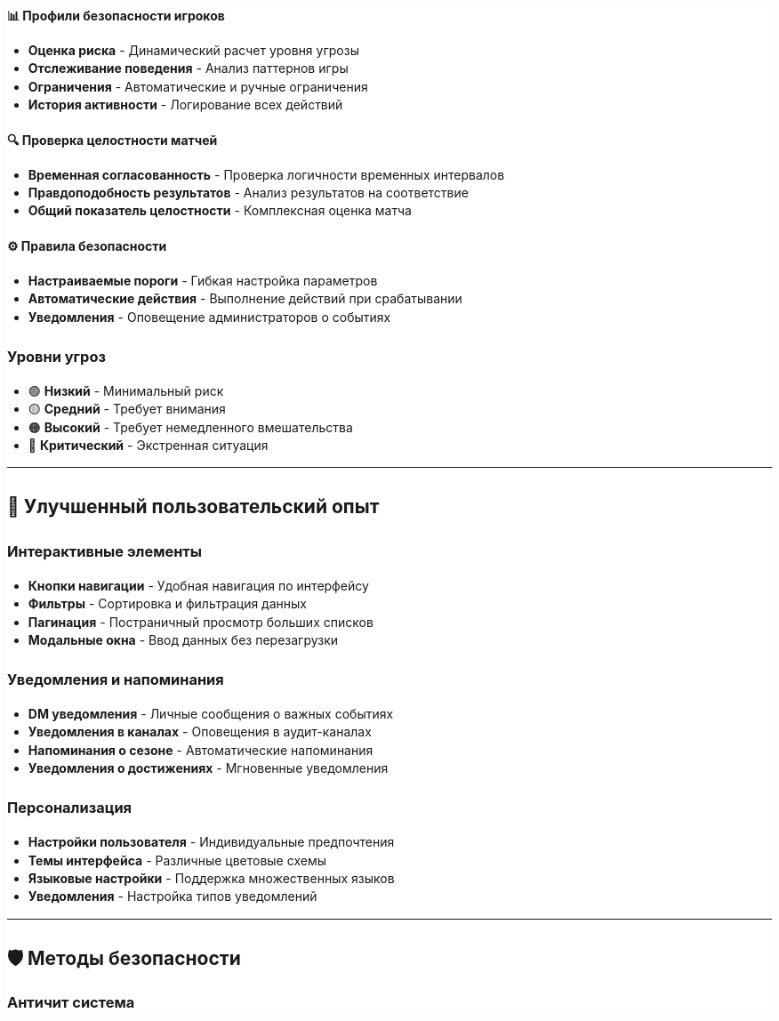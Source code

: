 #### 📊 Профили безопасности игроков
- **Оценка риска** - Динамический расчет уровня угрозы
- **Отслеживание поведения** - Анализ паттернов игры
- **Ограничения** - Автоматические и ручные ограничения
- **История активности** - Логирование всех действий

#### 🔍 Проверка целостности матчей
- **Временная согласованность** - Проверка логичности временных интервалов
- **Правдоподобность результатов** - Анализ результатов на соответствие
- **Общий показатель целостности** - Комплексная оценка матча

#### ⚙️ Правила безопасности
- **Настраиваемые пороги** - Гибкая настройка параметров
- **Автоматические действия** - Выполнение действий при срабатывании
- **Уведомления** - Оповещение администраторов о событиях

### Уровни угроз
- 🟢 **Низкий** - Минимальный риск
- 🟡 **Средний** - Требует внимания
- 🟠 **Высокий** - Требует немедленного вмешательства
- 🔴 **Критический** - Экстренная ситуация

---

## 🎯 Улучшенный пользовательский опыт

### Интерактивные элементы
- **Кнопки навигации** - Удобная навигация по интерфейсу
- **Фильтры** - Сортировка и фильтрация данных
- **Пагинация** - Постраничный просмотр больших списков
- **Модальные окна** - Ввод данных без перезагрузки

### Уведомления и напоминания
- **DM уведомления** - Личные сообщения о важных событиях
- **Уведомления в каналах** - Оповещения в аудит-каналах
- **Напоминания о сезоне** - Автоматические напоминания
- **Уведомления о достижениях** - Мгновенные уведомления

### Персонализация
- **Настройки пользователя** - Индивидуальные предпочтения
- **Темы интерфейса** - Различные цветовые схемы
- **Языковые настройки** - Поддержка множественных языков
- **Уведомления** - Настройка типов уведомлений

---

## 🛡️ Методы безопасности

### Античит система
